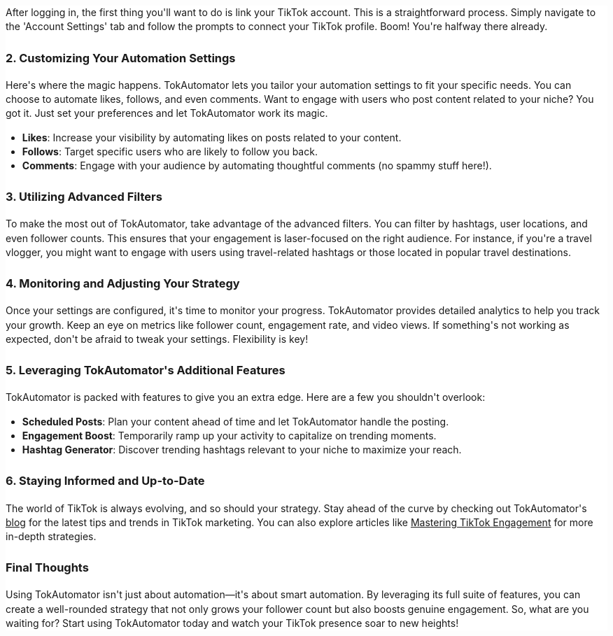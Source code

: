 After logging in, the first thing you'll want to do is link your TikTok account. This is a straightforward process. Simply navigate to the 'Account Settings' tab and follow the prompts to connect your TikTok profile. Boom! You're halfway there already.

### 2. Customizing Your Automation Settings

Here's where the magic happens. TokAutomator lets you tailor your automation settings to fit your specific needs. You can choose to automate likes, follows, and even comments. Want to engage with users who post content related to your niche? You got it. Just set your preferences and let TokAutomator work its magic.

- **Likes**: Increase your visibility by automating likes on posts related to your content.
- **Follows**: Target specific users who are likely to follow you back.
- **Comments**: Engage with your audience by automating thoughtful comments (no spammy stuff here!).

### 3. Utilizing Advanced Filters

To make the most out of TokAutomator, take advantage of the advanced filters. You can filter by hashtags, user locations, and even follower counts. This ensures that your engagement is laser-focused on the right audience. For instance, if you're a travel vlogger, you might want to engage with users using travel-related hashtags or those located in popular travel destinations.

### 4. Monitoring and Adjusting Your Strategy

Once your settings are configured, it's time to monitor your progress. TokAutomator provides detailed analytics to help you track your growth. Keep an eye on metrics like follower count, engagement rate, and video views. If something's not working as expected, don't be afraid to tweak your settings. Flexibility is key!

### 5. Leveraging TokAutomator's Additional Features

TokAutomator is packed with features to give you an extra edge. Here are a few you shouldn't overlook:

- **Scheduled Posts**: Plan your content ahead of time and let TokAutomator handle the posting.
- **Engagement Boost**: Temporarily ramp up your activity to capitalize on trending moments.
- **Hashtag Generator**: Discover trending hashtags relevant to your niche to maximize your reach.

### 6. Staying Informed and Up-to-Date

The world of TikTok is always evolving, and so should your strategy. Stay ahead of the curve by checking out TokAutomator's [blog](https://tokautomator.com/blog/the-comprehensive-guide-to-tiktok-marketing-strategies-for-2024-and-beyond) for the latest tips and trends in TikTok marketing. You can also explore articles like [Mastering TikTok Engagement](https://tokautomator.com/blog/mastering-tiktok-engagement-tips-and-tricks-for-rapid-growth) for more in-depth strategies.



### Final Thoughts

Using TokAutomator isn't just about automation—it's about smart automation. By leveraging its full suite of features, you can create a well-rounded strategy that not only grows your follower count but also boosts genuine engagement. So, what are you waiting for? Start using TokAutomator today and watch your TikTok presence soar to new heights!
